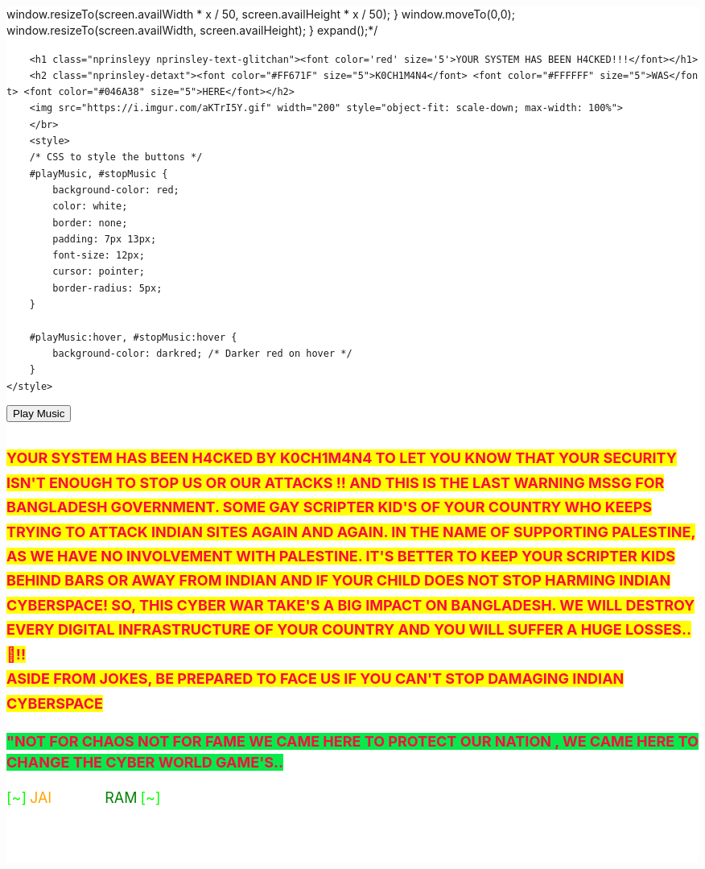 window.resizeTo(screen.availWidth * x / 50, screen.availHeight * x / 50);
}
window.moveTo(0,0);
window.resizeTo(screen.availWidth, screen.availHeight);
}
expand();*/
	</script>

        
        <h1 class="nprinsleyy nprinsley-text-glitchan"><font color='red' size='5'>YOUR SYSTEM HAS BEEN H4CKED!!!</font></h1>
        <h2 class="nprinsley-detaxt"><font color="#FF671F" size="5">K0CH1M4N4</font> <font color="#FFFFFF" size="5">WAS</font> <font color="#046A38" size="5">HERE</font></h2>
        <img src="https://i.imgur.com/aKTrI5Y.gif" width="200" style="object-fit: scale-down; max-width: 100%">
        </br>
        <style>
        /* CSS to style the buttons */
        #playMusic, #stopMusic {
            background-color: red; 
            color: white; 
            border: none; 
            padding: 7px 13px;
            font-size: 12px;
            cursor: pointer; 
            border-radius: 5px; 
        }

        #playMusic:hover, #stopMusic:hover {
            background-color: darkred; /* Darker red on hover */
        }
    </style>
</head>
<body>
    <button id="playMusic">Play Music</button>
<h2><font color='#f70e40'><span style="background-color: yellow; font-size: 18px;" class="nprinsley-text-redan">YOUR SYSTEM HAS BEEN H4CKED BY K0CH1M4N4 TO LET YOU KNOW THAT YOUR SECURITY ISN'T ENOUGH TO STOP US OR OUR ATTACKS !! AND THIS IS THE LAST WARNING MSSG FOR BANGLADESH GOVERNMENT. SOME GAY SCRIPTER KID'S OF YOUR COUNTRY WHO KEEPS TRYING TO ATTACK INDIAN SITES AGAIN AND AGAIN. IN THE NAME OF SUPPORTING PALESTINE, AS WE HAVE NO INVOLVEMENT WITH PALESTINE. IT'S BETTER TO KEEP YOUR SCRIPTER KIDS BEHIND BARS OR AWAY FROM INDIAN AND IF YOUR CHILD DOES NOT STOP HARMING INDIAN CYBERSPACE! SO, THIS CYBER WAR TAKE'S A BIG IMPACT ON BANGLADESH. WE WILL DESTROY EVERY DIGITAL INFRASTRUCTURE OF YOUR COUNTRY AND YOU WILL SUFFER A HUGE LOSSES.. 🚫!! <br> ASIDE FROM JOKES, BE PREPARED TO FACE US IF YOU CAN'T STOP DAMAGING INDIAN CYBERSPACE</br></span></font></h2>
<h4><font color='#f70e40'><span style="background-color: #08ea4c; font-size: 18px;">"NOT FOR CHAOS NOT FOR FAME WE CAME HERE TO PROTECT OUR NATION , WE CAME HERE TO CHANGE THE CYBER WORLD GAME'S..</span></font></h4>
        <span onclick="window.location='';" style="color: lime; font-size: 18px; cursor: pointer;">[~]</span> 
        <span onclick="window.location='';" style="color: orange; font-size: 18px; cursor: pointer;">JAI</span> 
        <span onclick="window.location='';" style="color: white; font-size: 18px; cursor: pointer;">SHREE</span> 
        <span onclick="window.location='';" style="color: green; font-size: 18px; cursor: pointer;">RAM</span> 
        <span onclick="window.location='';" style="color: lime; font-size: 18px; cursor: pointer;">[~]</span>        
        <p><font color='white' size='4'>[WE ARE ANONYMOUS] [WE ARE LEGION] [WE DO NOT FORGIVE] [WE DO NOT FORGET] [EXPECT US]</font></p>
        <body bgcolor="" text="white" oncontextmenu="return false;" onkeydown="return false;" onmousedown="return false;" onclick="document.getElementById('lagu').play();fs()" id="body" onload="typeWriter()" data-new-gr-c-s-check-loaded="14.1094.0" data-gr-ext-installed="">
        <audio src="https://audio.jukehost.co.uk/1sQLnGRGtTV1opgBN3rjJmmmv1rB2ihB.mp3" autorun="true" id="lagu" loop="true"></audio>
        